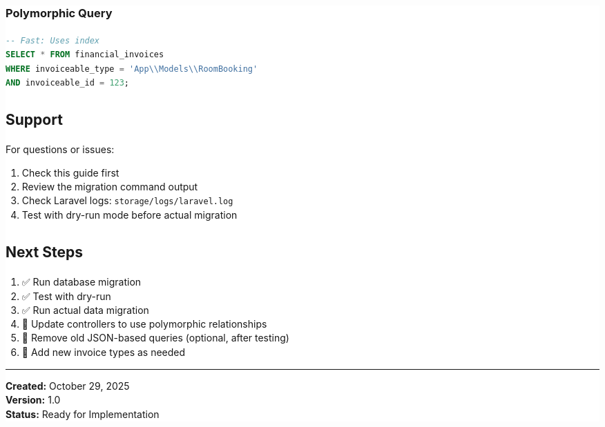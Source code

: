 ### Polymorphic Query
```sql
-- Fast: Uses index
SELECT * FROM financial_invoices 
WHERE invoiceable_type = 'App\\Models\\RoomBooking' 
AND invoiceable_id = 123;
```

## Support

For questions or issues:
1. Check this guide first
2. Review the migration command output
3. Check Laravel logs: `storage/logs/laravel.log`
4. Test with dry-run mode before actual migration

## Next Steps

1. ✅ Run database migration
2. ✅ Test with dry-run
3. ✅ Run actual data migration
4. 🔄 Update controllers to use polymorphic relationships
5. 🔄 Remove old JSON-based queries (optional, after testing)
6. 🔄 Add new invoice types as needed

---

**Created:** October 29, 2025  
**Version:** 1.0  
**Status:** Ready for Implementation
